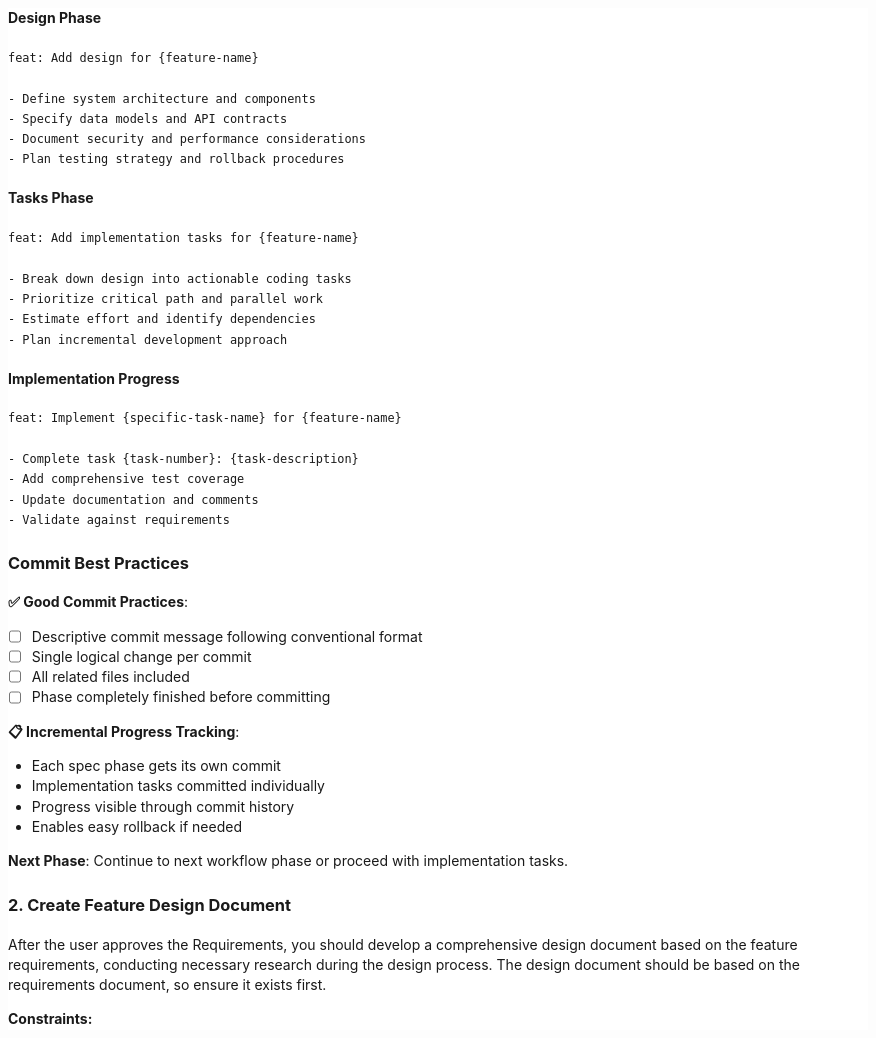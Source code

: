 #### Design Phase
```
feat: Add design for {feature-name}

- Define system architecture and components
- Specify data models and API contracts
- Document security and performance considerations
- Plan testing strategy and rollback procedures
```

#### Tasks Phase
```
feat: Add implementation tasks for {feature-name}

- Break down design into actionable coding tasks
- Prioritize critical path and parallel work
- Estimate effort and identify dependencies
- Plan incremental development approach
```

#### Implementation Progress
```
feat: Implement {specific-task-name} for {feature-name}

- Complete task {task-number}: {task-description}
- Add comprehensive test coverage
- Update documentation and comments
- Validate against requirements
```

### Commit Best Practices

**✅ Good Commit Practices**:
- [ ] Descriptive commit message following conventional format
- [ ] Single logical change per commit
- [ ] All related files included
- [ ] Phase completely finished before committing

**📋 Incremental Progress Tracking**:
- Each spec phase gets its own commit
- Implementation tasks committed individually
- Progress visible through commit history
- Enables easy rollback if needed

**Next Phase**: Continue to next workflow phase or proceed with implementation tasks.


### 2. Create Feature Design Document

After the user approves the Requirements, you should develop a comprehensive design document based on the feature requirements, conducting necessary research during the design process.
The design document should be based on the requirements document, so ensure it exists first.

**Constraints:**
